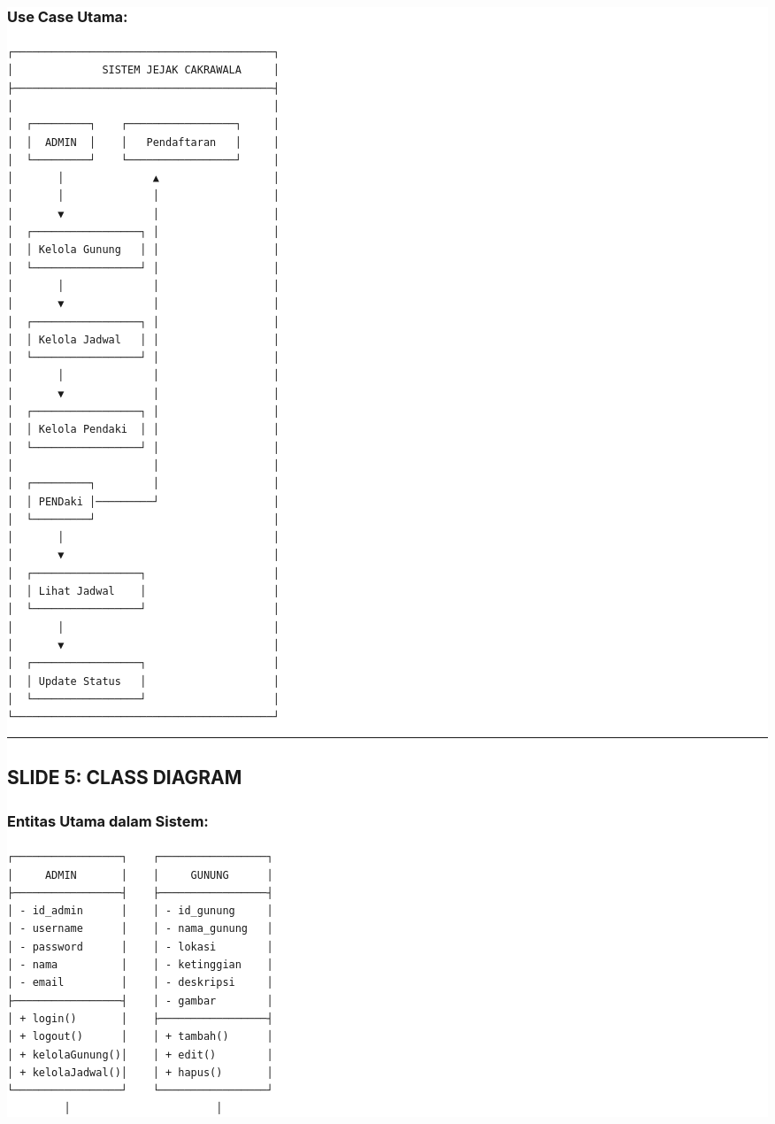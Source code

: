 ### Use Case Utama:
```
┌─────────────────────────────────────────┐
│              SISTEM JEJAK CAKRAWALA     │
├─────────────────────────────────────────┤
│                                         │
│  ┌─────────┐    ┌─────────────────┐     │
│  │  ADMIN  │    │   Pendaftaran   │     │
│  └─────────┘    └─────────────────┘     │
│       │              ▲                  │
│       │              │                  │
│       ▼              │                  │
│  ┌─────────────────┐ │                  │
│  │ Kelola Gunung   │ │                  │
│  └─────────────────┘ │                  │
│       │              │                  │
│       ▼              │                  │
│  ┌─────────────────┐ │                  │
│  │ Kelola Jadwal   │ │                  │
│  └─────────────────┘ │                  │
│       │              │                  │
│       ▼              │                  │
│  ┌─────────────────┐ │                  │
│  │ Kelola Pendaki  │ │                  │
│  └─────────────────┘ │                  │
│                      │                  │
│  ┌─────────┐         │                  │
│  │ PENDaki │─────────┘                  │
│  └─────────┘                            │
│       │                                 │
│       ▼                                 │
│  ┌─────────────────┐                    │
│  │ Lihat Jadwal    │                    │
│  └─────────────────┘                    │
│       │                                 │
│       ▼                                 │
│  ┌─────────────────┐                    │
│  │ Update Status   │                    │
│  └─────────────────┘                    │
└─────────────────────────────────────────┘
```

---

## SLIDE 5: CLASS DIAGRAM
### Entitas Utama dalam Sistem:

```
┌─────────────────┐    ┌─────────────────┐
│     ADMIN       │    │     GUNUNG      │
├─────────────────┤    ├─────────────────┤
│ - id_admin      │    │ - id_gunung     │
│ - username      │    │ - nama_gunung   │
│ - password      │    │ - lokasi        │
│ - nama          │    │ - ketinggian    │
│ - email         │    │ - deskripsi     │
├─────────────────┤    │ - gambar        │
│ + login()       │    ├─────────────────┤
│ + logout()      │    │ + tambah()      │
│ + kelolaGunung()│    │ + edit()        │
│ + kelolaJadwal()│    │ + hapus()       │
└─────────────────┘    └─────────────────┘
         │                       │
```
